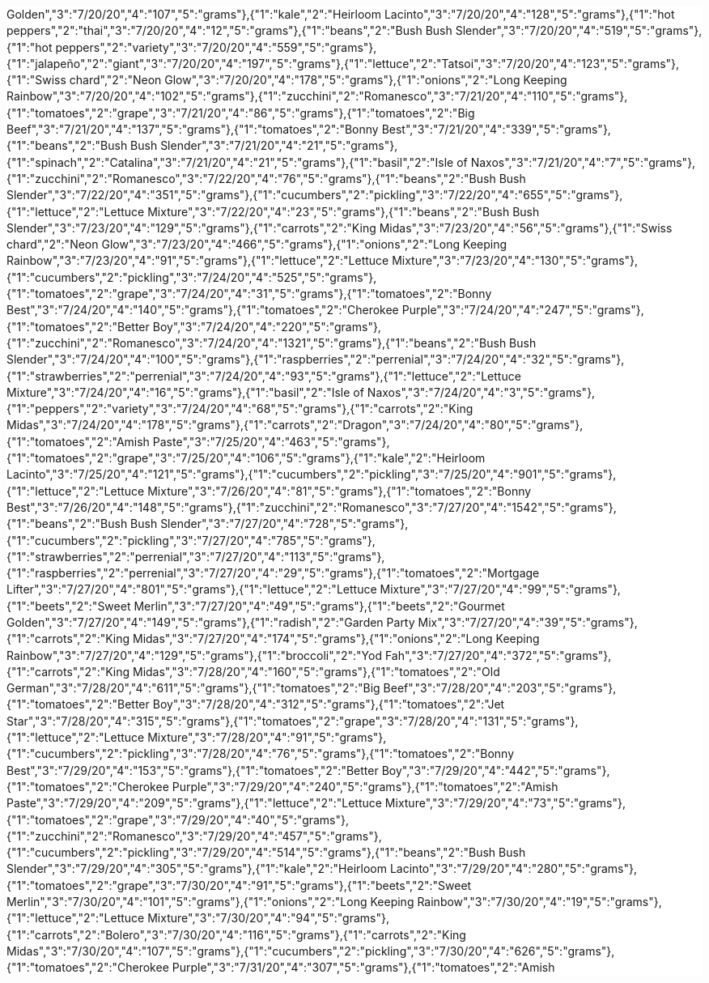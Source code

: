 Golden","3":"7/20/20","4":"107","5":"grams"},{"1":"kale","2":"Heirloom Lacinto","3":"7/20/20","4":"128","5":"grams"},{"1":"hot peppers","2":"thai","3":"7/20/20","4":"12","5":"grams"},{"1":"beans","2":"Bush Bush Slender","3":"7/20/20","4":"519","5":"grams"},{"1":"hot peppers","2":"variety","3":"7/20/20","4":"559","5":"grams"},{"1":"jalapeño","2":"giant","3":"7/20/20","4":"197","5":"grams"},{"1":"lettuce","2":"Tatsoi","3":"7/20/20","4":"123","5":"grams"},{"1":"Swiss chard","2":"Neon Glow","3":"7/20/20","4":"178","5":"grams"},{"1":"onions","2":"Long Keeping Rainbow","3":"7/20/20","4":"102","5":"grams"},{"1":"zucchini","2":"Romanesco","3":"7/21/20","4":"110","5":"grams"},{"1":"tomatoes","2":"grape","3":"7/21/20","4":"86","5":"grams"},{"1":"tomatoes","2":"Big Beef","3":"7/21/20","4":"137","5":"grams"},{"1":"tomatoes","2":"Bonny Best","3":"7/21/20","4":"339","5":"grams"},{"1":"beans","2":"Bush Bush Slender","3":"7/21/20","4":"21","5":"grams"},{"1":"spinach","2":"Catalina","3":"7/21/20","4":"21","5":"grams"},{"1":"basil","2":"Isle of Naxos","3":"7/21/20","4":"7","5":"grams"},{"1":"zucchini","2":"Romanesco","3":"7/22/20","4":"76","5":"grams"},{"1":"beans","2":"Bush Bush Slender","3":"7/22/20","4":"351","5":"grams"},{"1":"cucumbers","2":"pickling","3":"7/22/20","4":"655","5":"grams"},{"1":"lettuce","2":"Lettuce Mixture","3":"7/22/20","4":"23","5":"grams"},{"1":"beans","2":"Bush Bush Slender","3":"7/23/20","4":"129","5":"grams"},{"1":"carrots","2":"King Midas","3":"7/23/20","4":"56","5":"grams"},{"1":"Swiss chard","2":"Neon Glow","3":"7/23/20","4":"466","5":"grams"},{"1":"onions","2":"Long Keeping Rainbow","3":"7/23/20","4":"91","5":"grams"},{"1":"lettuce","2":"Lettuce Mixture","3":"7/23/20","4":"130","5":"grams"},{"1":"cucumbers","2":"pickling","3":"7/24/20","4":"525","5":"grams"},{"1":"tomatoes","2":"grape","3":"7/24/20","4":"31","5":"grams"},{"1":"tomatoes","2":"Bonny Best","3":"7/24/20","4":"140","5":"grams"},{"1":"tomatoes","2":"Cherokee Purple","3":"7/24/20","4":"247","5":"grams"},{"1":"tomatoes","2":"Better Boy","3":"7/24/20","4":"220","5":"grams"},{"1":"zucchini","2":"Romanesco","3":"7/24/20","4":"1321","5":"grams"},{"1":"beans","2":"Bush Bush Slender","3":"7/24/20","4":"100","5":"grams"},{"1":"raspberries","2":"perrenial","3":"7/24/20","4":"32","5":"grams"},{"1":"strawberries","2":"perrenial","3":"7/24/20","4":"93","5":"grams"},{"1":"lettuce","2":"Lettuce Mixture","3":"7/24/20","4":"16","5":"grams"},{"1":"basil","2":"Isle of Naxos","3":"7/24/20","4":"3","5":"grams"},{"1":"peppers","2":"variety","3":"7/24/20","4":"68","5":"grams"},{"1":"carrots","2":"King Midas","3":"7/24/20","4":"178","5":"grams"},{"1":"carrots","2":"Dragon","3":"7/24/20","4":"80","5":"grams"},{"1":"tomatoes","2":"Amish Paste","3":"7/25/20","4":"463","5":"grams"},{"1":"tomatoes","2":"grape","3":"7/25/20","4":"106","5":"grams"},{"1":"kale","2":"Heirloom Lacinto","3":"7/25/20","4":"121","5":"grams"},{"1":"cucumbers","2":"pickling","3":"7/25/20","4":"901","5":"grams"},{"1":"lettuce","2":"Lettuce Mixture","3":"7/26/20","4":"81","5":"grams"},{"1":"tomatoes","2":"Bonny Best","3":"7/26/20","4":"148","5":"grams"},{"1":"zucchini","2":"Romanesco","3":"7/27/20","4":"1542","5":"grams"},{"1":"beans","2":"Bush Bush Slender","3":"7/27/20","4":"728","5":"grams"},{"1":"cucumbers","2":"pickling","3":"7/27/20","4":"785","5":"grams"},{"1":"strawberries","2":"perrenial","3":"7/27/20","4":"113","5":"grams"},{"1":"raspberries","2":"perrenial","3":"7/27/20","4":"29","5":"grams"},{"1":"tomatoes","2":"Mortgage Lifter","3":"7/27/20","4":"801","5":"grams"},{"1":"lettuce","2":"Lettuce Mixture","3":"7/27/20","4":"99","5":"grams"},{"1":"beets","2":"Sweet Merlin","3":"7/27/20","4":"49","5":"grams"},{"1":"beets","2":"Gourmet Golden","3":"7/27/20","4":"149","5":"grams"},{"1":"radish","2":"Garden Party Mix","3":"7/27/20","4":"39","5":"grams"},{"1":"carrots","2":"King Midas","3":"7/27/20","4":"174","5":"grams"},{"1":"onions","2":"Long Keeping Rainbow","3":"7/27/20","4":"129","5":"grams"},{"1":"broccoli","2":"Yod Fah","3":"7/27/20","4":"372","5":"grams"},{"1":"carrots","2":"King Midas","3":"7/28/20","4":"160","5":"grams"},{"1":"tomatoes","2":"Old German","3":"7/28/20","4":"611","5":"grams"},{"1":"tomatoes","2":"Big Beef","3":"7/28/20","4":"203","5":"grams"},{"1":"tomatoes","2":"Better Boy","3":"7/28/20","4":"312","5":"grams"},{"1":"tomatoes","2":"Jet Star","3":"7/28/20","4":"315","5":"grams"},{"1":"tomatoes","2":"grape","3":"7/28/20","4":"131","5":"grams"},{"1":"lettuce","2":"Lettuce Mixture","3":"7/28/20","4":"91","5":"grams"},{"1":"cucumbers","2":"pickling","3":"7/28/20","4":"76","5":"grams"},{"1":"tomatoes","2":"Bonny Best","3":"7/29/20","4":"153","5":"grams"},{"1":"tomatoes","2":"Better Boy","3":"7/29/20","4":"442","5":"grams"},{"1":"tomatoes","2":"Cherokee Purple","3":"7/29/20","4":"240","5":"grams"},{"1":"tomatoes","2":"Amish Paste","3":"7/29/20","4":"209","5":"grams"},{"1":"lettuce","2":"Lettuce Mixture","3":"7/29/20","4":"73","5":"grams"},{"1":"tomatoes","2":"grape","3":"7/29/20","4":"40","5":"grams"},{"1":"zucchini","2":"Romanesco","3":"7/29/20","4":"457","5":"grams"},{"1":"cucumbers","2":"pickling","3":"7/29/20","4":"514","5":"grams"},{"1":"beans","2":"Bush Bush Slender","3":"7/29/20","4":"305","5":"grams"},{"1":"kale","2":"Heirloom Lacinto","3":"7/29/20","4":"280","5":"grams"},{"1":"tomatoes","2":"grape","3":"7/30/20","4":"91","5":"grams"},{"1":"beets","2":"Sweet Merlin","3":"7/30/20","4":"101","5":"grams"},{"1":"onions","2":"Long Keeping Rainbow","3":"7/30/20","4":"19","5":"grams"},{"1":"lettuce","2":"Lettuce Mixture","3":"7/30/20","4":"94","5":"grams"},{"1":"carrots","2":"Bolero","3":"7/30/20","4":"116","5":"grams"},{"1":"carrots","2":"King Midas","3":"7/30/20","4":"107","5":"grams"},{"1":"cucumbers","2":"pickling","3":"7/30/20","4":"626","5":"grams"},{"1":"tomatoes","2":"Cherokee Purple","3":"7/31/20","4":"307","5":"grams"},{"1":"tomatoes","2":"Amish